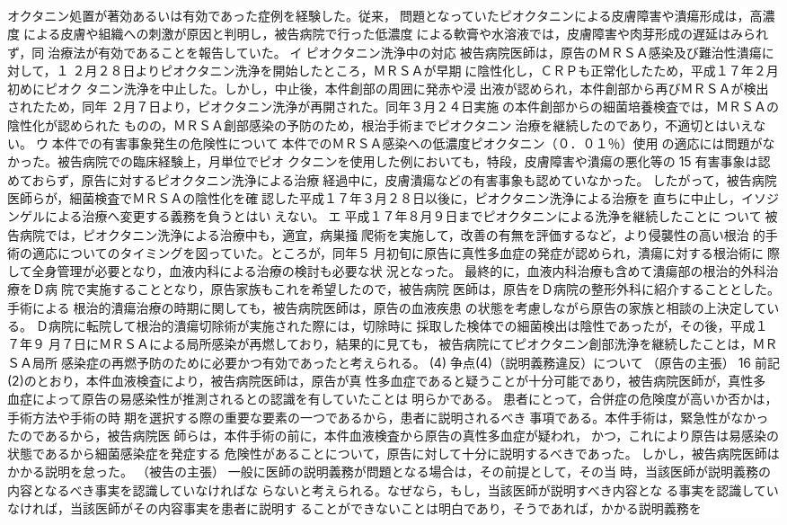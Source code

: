 オクタニン処置が著効あるいは有効であった症例を経験した。従来，
問題となっていたピオクタニンによる皮膚障害や潰瘍形成は，高濃度
による皮膚や組織への刺激が原因と判明し，被告病院で行った低濃度
による軟膏や水溶液では，皮膚障害や肉芽形成の遅延はみられず，同
治療法が有効であることを報告していた。 
イ ピオクタニン洗浄中の対応 
被告病院医師は，原告のＭＲＳＡ感染及び難治性潰瘍に対して，１
２月２８日よりピオクタニン洗浄を開始したところ，ＭＲＳＡが早期
に陰性化し，ＣＲＰも正常化したため，平成１７年２月初めにピオク
タニン洗浄を中止した。しかし，中止後，本件創部の周囲に発赤や浸
出液が認められ，本件創部から再びＭＲＳＡが検出されたため，同年
２月７日より，ピオクタニン洗浄が再開された。同年３月２４日実施
の本件創部からの細菌培養検査では，ＭＲＳＡの陰性化が認められた
ものの，ＭＲＳＡ創部感染の予防のため，根治手術までピオクタニン
治療を継続したのであり，不適切とはいえない。 
ウ 本件での有害事象発生の危険性について 
本件でのＭＲＳＡ感染への低濃度ピオクタニン（０．０１％）使用
の適応には問題がなかった。被告病院での臨床経験上，月単位でピオ
クタニンを使用した例においても，特段，皮膚障害や潰瘍の悪化等の
 15 
有害事象は認めておらず，原告に対するピオクタニン洗浄による治療
経過中に，皮膚潰瘍などの有害事象も認めていなかった。 
したがって，被告病院医師らが，細菌検査でＭＲＳＡの陰性化を確
認した平成１７年３月２８日以後に，ピオクタニン洗浄による治療を
直ちに中止し，イソジンゲルによる治療へ変更する義務を負うとはい
えない。 
エ 平成１７年８月９日までピオクタニンによる洗浄を継続したことに
ついて 
被告病院では，ピオクタニン洗浄による治療中も，適宜，病巣掻
爬術を実施して，改善の有無を評価するなど，より侵襲性の高い根治
的手術の適応についてのタイミングを図っていた。ところが，同年５
月初旬に原告に真性多血症の発症が認められ，潰瘍に対する根治術に
際して全身管理が必要となり，血液内科による治療の検討も必要な状
況となった。 
最終的に，血液内科治療も含めて潰瘍部の根治的外科治療をＤ病
院で実施することとなり，原告家族もこれを希望したので，被告病院
医師は，原告をＤ病院の整形外科に紹介することとした。手術による
根治的潰瘍治療の時期に関しても，被告病院医師は，原告の血液疾患
の状態を考慮しながら原告の家族と相談の上決定している。 
Ｄ病院に転院して根治的潰瘍切除術が実施された際には，切除時に
採取した検体での細菌検出は陰性であったが，その後，平成１７年９
月７日にＭＲＳＡによる局所感染が再燃しており，結果的に見ても，
被告病院にてピオクタニン創部洗浄を継続したことは，ＭＲＳＡ局所
感染症の再燃予防のために必要かつ有効であったと考えられる。 
(4) 争点(4)（説明義務違反）について 
（原告の主張） 
 16 
前記(2)のとおり，本件血液検査により，被告病院医師は，原告が真
性多血症であると疑うことが十分可能であり，被告病院医師が，真性多
血症によって原告の易感染性が推測されるとの認識を有していたことは
明らかである。 
患者にとって，合併症の危険度が高いか否かは，手術方法や手術の時
期を選択する際の重要な要素の一つであるから，患者に説明されるべき
事項である。本件手術は，緊急性がなかったのであるから，被告病院医
師らは，本件手術の前に，本件血液検査から原告の真性多血症が疑われ，
かつ，これにより原告は易感染の状態であるから細菌感染症を発症する
危険性があることについて，原告に対して十分に説明するべきであった。
しかし，被告病院医師はかかる説明を怠った。 
（被告の主張） 
一般に医師の説明義務が問題となる場合は，その前提として，その当
時，当該医師が説明義務の内容となるべき事実を認識していなければな
らないと考えられる。なぜなら，もし，当該医師が説明すべき内容とな
る事実を認識していなければ，当該医師がその内容事実を患者に説明す
ることができないことは明白であり，そうであれば，かかる説明義務を